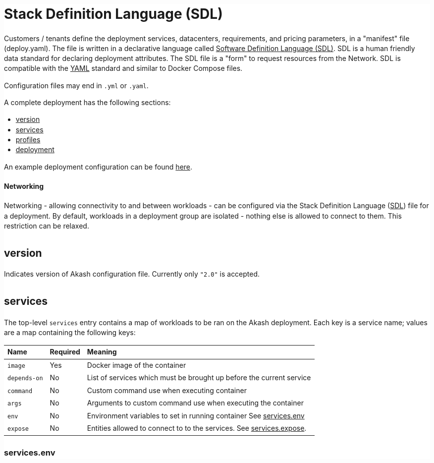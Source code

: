 # Stack Definition Language \(SDL\)

Customers / tenants define the deployment services, datacenters, requirements, and pricing parameters, in a "manifest" file \(deploy.yaml\). The file is written in a declarative language called [Software Definition Language \(SDL\)](stack-definition-language.md). SDL is a human friendly data standard for declaring deployment attributes. The SDL file is a "form" to request resources from the Network. SDL is compatible with the [YAML](http://www.yaml.org/start.html) standard and similar to Docker Compose files.

Configuration files may end in `.yml` or `.yaml`.

A complete deployment has the following sections:

* [version](stack-definition-language.md#version)
* [services](stack-definition-language.md#services)
* [profiles](stack-definition-language.md#profiles)
* [deployment](stack-definition-language.md#deployment)

An example deployment configuration can be found [here](https://github.com/ovrclk/docs/tree/62714bb13cfde51ce6210dba626d7248847ba8c1/sdl/deployment.yaml).

#### Networking

Networking - allowing connectivity to and between workloads - can be configured via the Stack Definition Language \([SDL](stack-definition-language.md)\) file for a deployment. By default, workloads in a deployment group are isolated - nothing else is allowed to connect to them. This restriction can be relaxed.

## version

Indicates version of Akash configuration file. Currently only `"2.0"` is accepted.

## services

The top-level `services` entry contains a map of workloads to be ran on the Akash deployment. Each key is a service name; values are a map containing the following keys:

| Name | Required | Meaning |
| :--- | :--- | :--- |
| `image` | Yes | Docker image of the container |
| `depends-on` | No | List of services which must be brought up before the current service |
| `command` | No | Custom command use when executing container |
| `args` | No | Arguments to custom command use when executing the container |
| `env` | No | Environment variables to set in running container See [services.env](stack-definition-language.md#services-env) |
| `expose` | No | Entities allowed to connect to to the services.  See [services.expose](stack-definition-language.md#services-expose). |

### services.env

